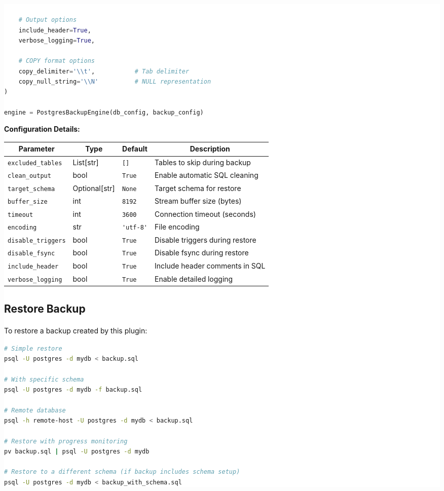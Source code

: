 ```python

    # Output options
    include_header=True,
    verbose_logging=True,

    # COPY format options
    copy_delimiter='\\t',           # Tab delimiter
    copy_null_string='\\N'          # NULL representation
)

engine = PostgresBackupEngine(db_config, backup_config)
```

**Configuration Details:**

| Parameter | Type | Default | Description |
|-----------|------|---------|-------------|
| `excluded_tables` | List[str] | `[]` | Tables to skip during backup |
| `clean_output` | bool | `True` | Enable automatic SQL cleaning |
| `target_schema` | Optional[str] | `None` | Target schema for restore |
| `buffer_size` | int | `8192` | Stream buffer size (bytes) |
| `timeout` | int | `3600` | Connection timeout (seconds) |
| `encoding` | str | `'utf-8'` | File encoding |
| `disable_triggers` | bool | `True` | Disable triggers during restore |
| `disable_fsync` | bool | `True` | Disable fsync during restore |
| `include_header` | bool | `True` | Include header comments in SQL |
| `verbose_logging` | bool | `True` | Enable detailed logging |

## Restore Backup

To restore a backup created by this plugin:

```bash
# Simple restore
psql -U postgres -d mydb < backup.sql

# With specific schema
psql -U postgres -d mydb -f backup.sql

# Remote database
psql -h remote-host -U postgres -d mydb < backup.sql

# Restore with progress monitoring
pv backup.sql | psql -U postgres -d mydb

# Restore to a different schema (if backup includes schema setup)
psql -U postgres -d mydb < backup_with_schema.sql
```
